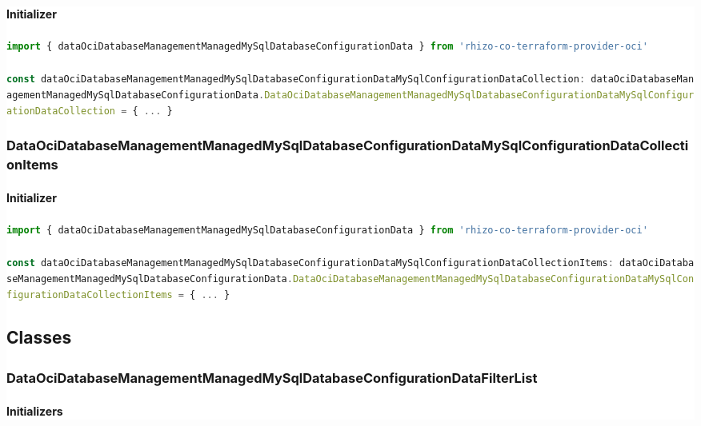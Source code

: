 #### Initializer <a name="Initializer" id="rhizo-co-terraform-provider-oci.dataOciDatabaseManagementManagedMySqlDatabaseConfigurationData.DataOciDatabaseManagementManagedMySqlDatabaseConfigurationDataMySqlConfigurationDataCollection.Initializer"></a>

```typescript
import { dataOciDatabaseManagementManagedMySqlDatabaseConfigurationData } from 'rhizo-co-terraform-provider-oci'

const dataOciDatabaseManagementManagedMySqlDatabaseConfigurationDataMySqlConfigurationDataCollection: dataOciDatabaseManagementManagedMySqlDatabaseConfigurationData.DataOciDatabaseManagementManagedMySqlDatabaseConfigurationDataMySqlConfigurationDataCollection = { ... }
```


### DataOciDatabaseManagementManagedMySqlDatabaseConfigurationDataMySqlConfigurationDataCollectionItems <a name="DataOciDatabaseManagementManagedMySqlDatabaseConfigurationDataMySqlConfigurationDataCollectionItems" id="rhizo-co-terraform-provider-oci.dataOciDatabaseManagementManagedMySqlDatabaseConfigurationData.DataOciDatabaseManagementManagedMySqlDatabaseConfigurationDataMySqlConfigurationDataCollectionItems"></a>

#### Initializer <a name="Initializer" id="rhizo-co-terraform-provider-oci.dataOciDatabaseManagementManagedMySqlDatabaseConfigurationData.DataOciDatabaseManagementManagedMySqlDatabaseConfigurationDataMySqlConfigurationDataCollectionItems.Initializer"></a>

```typescript
import { dataOciDatabaseManagementManagedMySqlDatabaseConfigurationData } from 'rhizo-co-terraform-provider-oci'

const dataOciDatabaseManagementManagedMySqlDatabaseConfigurationDataMySqlConfigurationDataCollectionItems: dataOciDatabaseManagementManagedMySqlDatabaseConfigurationData.DataOciDatabaseManagementManagedMySqlDatabaseConfigurationDataMySqlConfigurationDataCollectionItems = { ... }
```


## Classes <a name="Classes" id="Classes"></a>

### DataOciDatabaseManagementManagedMySqlDatabaseConfigurationDataFilterList <a name="DataOciDatabaseManagementManagedMySqlDatabaseConfigurationDataFilterList" id="rhizo-co-terraform-provider-oci.dataOciDatabaseManagementManagedMySqlDatabaseConfigurationData.DataOciDatabaseManagementManagedMySqlDatabaseConfigurationDataFilterList"></a>

#### Initializers <a name="Initializers" id="rhizo-co-terraform-provider-oci.dataOciDatabaseManagementManagedMySqlDatabaseConfigurationData.DataOciDatabaseManagementManagedMySqlDatabaseConfigurationDataFilterList.Initializer"></a>
